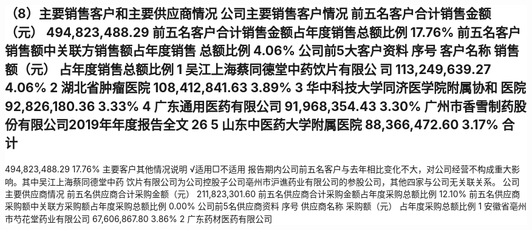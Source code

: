 （8）主要销售客户和主要供应商情况
公司主要销售客户情况
前五名客户合计销售金额（元）
494,823,488.29
前五名客户合计销售金额占年度销售总额比例
17.76%
前五名客户销售额中关联方销售额占年度销售
总额比例
4.06%
公司前5大客户资料
序号
客户名称
销售额（元）
占年度销售总额比例
1
吴江上海蔡同德堂中药饮片有限公
司
113,249,639.27
4.06%
2
湖北省肿瘤医院
108,412,841.63
3.89%
3
华中科技大学同济医学院附属协和
医院
92,826,180.36
3.33%
4
广东通用医药有限公司
91,968,354.43
3.30%
广州市香雪制药股份有限公司2019年年度报告全文
26
5
山东中医药大学附属医院
88,366,472.60
3.17%
合计
--
494,823,488.29
17.76%
主要客户其他情况说明
√适用□不适用
报告期内公司前五名客户与去年相比变化不大，对公司经营不构成重大影响。其中吴江上海蔡同德堂中药
饮片有限公司为公司控股子公司亳州市沪谯药业有限公司的参股公司，其他四家与公司无关联关系。
公司主要供应商情况
前五名供应商合计采购金额（元）
211,823,301.60
前五名供应商合计采购金额占年度采购总额比例
12.10%
前五名供应商采购额中关联方采购额占年度采购总额比例
0.00%
公司前5名供应商资料
序号
供应商名称
采购额（元）
占年度采购总额比例
1
安徽省亳州市芍花堂药业有限公司
67,606,867.80
3.86%
2
广东药材医药有限公司